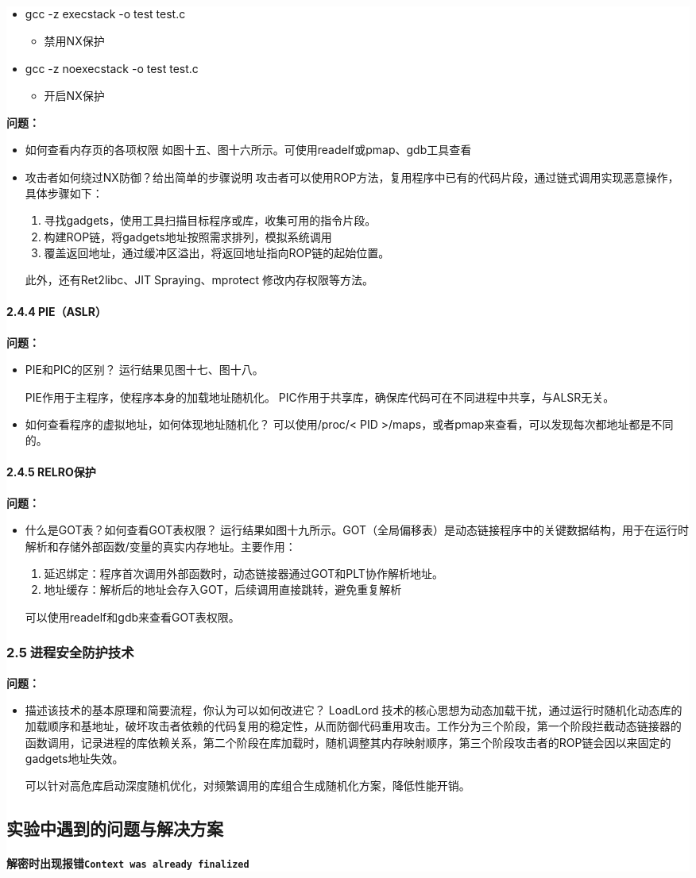 - gcc -z execstack -o test test.c
  - 禁用NX保护

- gcc -z noexecstack -o test test.c
  - 开启NX保护

**问题：**

- 如何查看内存页的各项权限
  如图十五、图十六所示。可使用readelf或pmap、gdb工具查看
  
- 攻击者如何绕过NX防御？给出简单的步骤说明
  攻击者可以使用ROP方法，复用程序中已有的代码片段，通过链式调用实现恶意操作，具体步骤如下：

  1. 寻找gadgets，使用工具扫描目标程序或库，收集可用的指令片段。
  2. 构建ROP链，将gadgets地址按照需求排列，模拟系统调用
  3. 覆盖返回地址，通过缓冲区溢出，将返回地址指向ROP链的起始位置。

  此外，还有Ret2libc、JIT Spraying、mprotect 修改内存权限等方法。

#### 2.4.4 PIE（ASLR）

**问题：**

- PIE和PIC的区别？
  运行结果见图十七、图十八。
  
  PIE作用于主程序，使程序本身的加载地址随机化。
  PIC作用于共享库，确保库代码可在不同进程中共享，与ALSR无关。
- 如何查看程序的虚拟地址，如何体现地址随机化？
  可以使用/proc/\< PID \>/maps，或者pmap来查看，可以发现每次都地址都是不同的。

#### 2.4.5 RELRO保护

**问题：**

- 什么是GOT表？如何查看GOT表权限？
  运行结果如图十九所示。GOT（全局偏移表）是动态链接程序中的关键数据结构，用于在运行时解析和存储外部函数/变量的真实内存地址。主要作用：
  
  1. 延迟绑定：程序首次调用外部函数时，动态链接器通过GOT和PLT协作解析地址。
  2. 地址缓存：解析后的地址会存入GOT，后续调用直接跳转，避免重复解析
  
  
  可以使用readelf和gdb来查看GOT表权限。

### 2.5 进程安全防护技术

**问题：**

- 描述该技术的基本原理和简要流程，你认为可以如何改进它？
  LoadLord 技术的核心思想为动态加载干扰，通过运行时随机化动态库的加载顺序和基地址，破坏攻击者依赖的代码复用的稳定性，从而防御代码重用攻击。工作分为三个阶段，第一个阶段拦截动态链接器的函数调用，记录进程的库依赖关系，第二个阶段在库加载时，随机调整其内存映射顺序，第三个阶段攻击者的ROP链会因以来固定的gadgets地址失效。

  可以针对高危库启动深度随机优化，对频繁调用的库组合生成随机化方案，降低性能开销。

## 实验中遇到的问题与解决方案

**解密时出现报错`Context was already finalized`**
